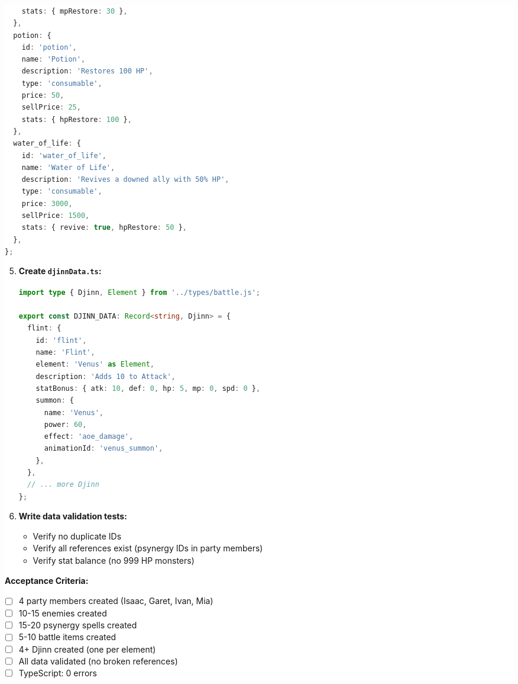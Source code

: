    ```typescript
       stats: { mpRestore: 30 },
     },
     potion: {
       id: 'potion',
       name: 'Potion',
       description: 'Restores 100 HP',
       type: 'consumable',
       price: 50,
       sellPrice: 25,
       stats: { hpRestore: 100 },
     },
     water_of_life: {
       id: 'water_of_life',
       name: 'Water of Life',
       description: 'Revives a downed ally with 50% HP',
       type: 'consumable',
       price: 3000,
       sellPrice: 1500,
       stats: { revive: true, hpRestore: 50 },
     },
   };
   ```

5. **Create `djinnData.ts`:**
   ```typescript
   import type { Djinn, Element } from '../types/battle.js';
   
   export const DJINN_DATA: Record<string, Djinn> = {
     flint: {
       id: 'flint',
       name: 'Flint',
       element: 'Venus' as Element,
       description: 'Adds 10 to Attack',
       statBonus: { atk: 10, def: 0, hp: 5, mp: 0, spd: 0 },
       summon: {
         name: 'Venus',
         power: 60,
         effect: 'aoe_damage',
         animationId: 'venus_summon',
       },
     },
     // ... more Djinn
   };
   ```

6. **Write data validation tests:**
   - Verify no duplicate IDs
   - Verify all references exist (psynergy IDs in party members)
   - Verify stat balance (no 999 HP monsters)

**Acceptance Criteria:**
- [ ] 4 party members created (Isaac, Garet, Ivan, Mia)
- [ ] 10-15 enemies created
- [ ] 15-20 psynergy spells created
- [ ] 5-10 battle items created
- [ ] 4+ Djinn created (one per element)
- [ ] All data validated (no broken references)
- [ ] TypeScript: 0 errors
